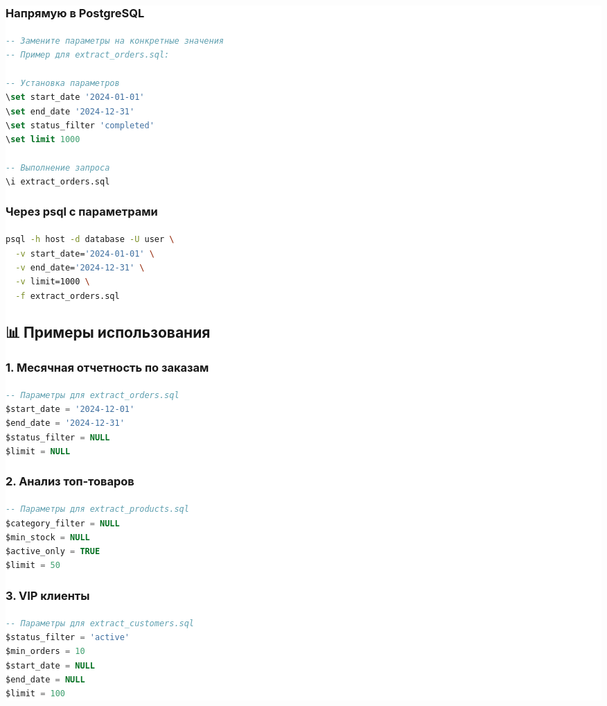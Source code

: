 ### Напрямую в PostgreSQL

```sql
-- Замените параметры на конкретные значения
-- Пример для extract_orders.sql:

-- Установка параметров
\set start_date '2024-01-01'
\set end_date '2024-12-31'
\set status_filter 'completed'
\set limit 1000

-- Выполнение запроса
\i extract_orders.sql
```

### Через psql с параметрами

```bash
psql -h host -d database -U user \
  -v start_date='2024-01-01' \
  -v end_date='2024-12-31' \
  -v limit=1000 \
  -f extract_orders.sql
```

## 📊 Примеры использования

### 1. Месячная отчетность по заказам

```sql
-- Параметры для extract_orders.sql
$start_date = '2024-12-01'
$end_date = '2024-12-31'
$status_filter = NULL
$limit = NULL
```

### 2. Анализ топ-товаров

```sql
-- Параметры для extract_products.sql
$category_filter = NULL
$min_stock = NULL
$active_only = TRUE
$limit = 50
```

### 3. VIP клиенты

```sql
-- Параметры для extract_customers.sql
$status_filter = 'active'
$min_orders = 10
$start_date = NULL
$end_date = NULL
$limit = 100
```
